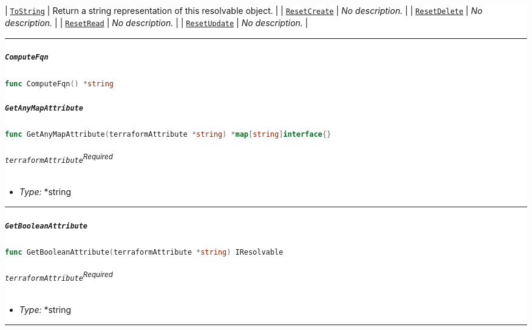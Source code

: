 | <code><a href="#@cdktf/provider-azurerm.networkManagerScopeConnection.NetworkManagerScopeConnectionTimeoutsOutputReference.toString">ToString</a></code> | Return a string representation of this resolvable object. |
| <code><a href="#@cdktf/provider-azurerm.networkManagerScopeConnection.NetworkManagerScopeConnectionTimeoutsOutputReference.resetCreate">ResetCreate</a></code> | *No description.* |
| <code><a href="#@cdktf/provider-azurerm.networkManagerScopeConnection.NetworkManagerScopeConnectionTimeoutsOutputReference.resetDelete">ResetDelete</a></code> | *No description.* |
| <code><a href="#@cdktf/provider-azurerm.networkManagerScopeConnection.NetworkManagerScopeConnectionTimeoutsOutputReference.resetRead">ResetRead</a></code> | *No description.* |
| <code><a href="#@cdktf/provider-azurerm.networkManagerScopeConnection.NetworkManagerScopeConnectionTimeoutsOutputReference.resetUpdate">ResetUpdate</a></code> | *No description.* |

---

##### `ComputeFqn` <a name="ComputeFqn" id="@cdktf/provider-azurerm.networkManagerScopeConnection.NetworkManagerScopeConnectionTimeoutsOutputReference.computeFqn"></a>

```go
func ComputeFqn() *string
```

##### `GetAnyMapAttribute` <a name="GetAnyMapAttribute" id="@cdktf/provider-azurerm.networkManagerScopeConnection.NetworkManagerScopeConnectionTimeoutsOutputReference.getAnyMapAttribute"></a>

```go
func GetAnyMapAttribute(terraformAttribute *string) *map[string]interface{}
```

###### `terraformAttribute`<sup>Required</sup> <a name="terraformAttribute" id="@cdktf/provider-azurerm.networkManagerScopeConnection.NetworkManagerScopeConnectionTimeoutsOutputReference.getAnyMapAttribute.parameter.terraformAttribute"></a>

- *Type:* *string

---

##### `GetBooleanAttribute` <a name="GetBooleanAttribute" id="@cdktf/provider-azurerm.networkManagerScopeConnection.NetworkManagerScopeConnectionTimeoutsOutputReference.getBooleanAttribute"></a>

```go
func GetBooleanAttribute(terraformAttribute *string) IResolvable
```

###### `terraformAttribute`<sup>Required</sup> <a name="terraformAttribute" id="@cdktf/provider-azurerm.networkManagerScopeConnection.NetworkManagerScopeConnectionTimeoutsOutputReference.getBooleanAttribute.parameter.terraformAttribute"></a>

- *Type:* *string

---
